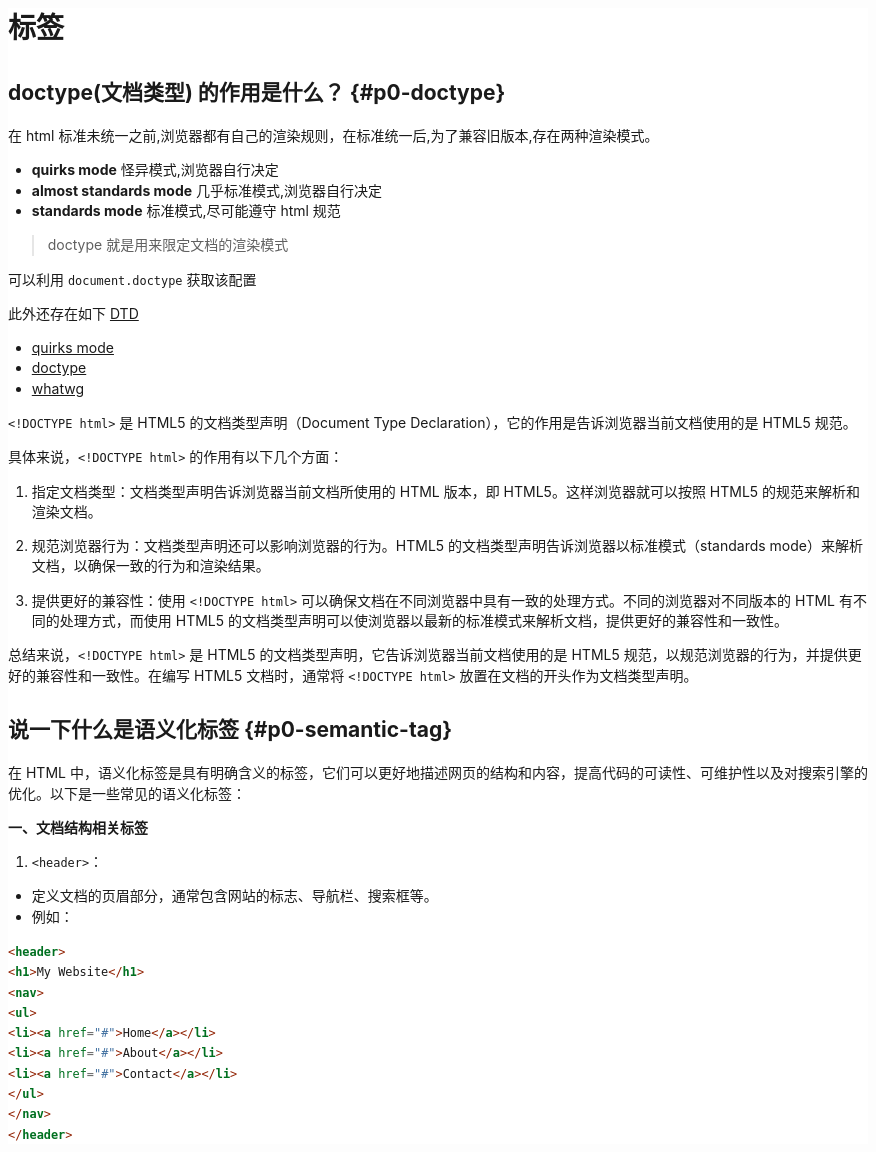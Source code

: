 # 标签

## doctype(文档类型) 的作用是什么？ {#p0-doctype}

在 html 标准未统一之前,浏览器都有自己的渲染规则，在标准统一后,为了兼容旧版本,存在两种渲染模式。

* **quirks mode** 怪异模式,浏览器自行决定
* **almost standards mode** 几乎标准模式,浏览器自行决定
* **standards mode** 标准模式,尽可能遵守 html 规范

> doctype 就是用来限定文档的渲染模式

可以利用 `document.doctype` 获取该配置

此外还存在如下 [DTD](https://www.w3.org/QA/2002/04/valid-dtd-list.html)

* [quirks mode](https://developer.mozilla.org/en-US/docs/Web/HTML/Quirks_Mode_and_Standards_Mode)
* [doctype](https://hsivonen.fi/doctype)
* [whatwg](https://quirks.spec.whatwg.org)

`<!DOCTYPE html>` 是 HTML5 的文档类型声明（Document Type Declaration），它的作用是告诉浏览器当前文档使用的是 HTML5 规范。

具体来说，`<!DOCTYPE html>` 的作用有以下几个方面：

1. 指定文档类型：文档类型声明告诉浏览器当前文档所使用的 HTML 版本，即 HTML5。这样浏览器就可以按照 HTML5 的规范来解析和渲染文档。

2. 规范浏览器行为：文档类型声明还可以影响浏览器的行为。HTML5 的文档类型声明告诉浏览器以标准模式（standards mode）来解析文档，以确保一致的行为和渲染结果。

3. 提供更好的兼容性：使用 `<!DOCTYPE html>` 可以确保文档在不同浏览器中具有一致的处理方式。不同的浏览器对不同版本的 HTML 有不同的处理方式，而使用 HTML5 的文档类型声明可以使浏览器以最新的标准模式来解析文档，提供更好的兼容性和一致性。

总结来说，`<!DOCTYPE html>` 是 HTML5 的文档类型声明，它告诉浏览器当前文档使用的是 HTML5 规范，以规范浏览器的行为，并提供更好的兼容性和一致性。在编写 HTML5 文档时，通常将 `<!DOCTYPE html>` 放置在文档的开头作为文档类型声明。

## 说一下什么是语义化标签 {#p0-semantic-tag}

在 HTML 中，语义化标签是具有明确含义的标签，它们可以更好地描述网页的结构和内容，提高代码的可读性、可维护性以及对搜索引擎的优化。以下是一些常见的语义化标签：

**一、文档结构相关标签**

1. `<header>`：

* 定义文档的页眉部分，通常包含网站的标志、导航栏、搜索框等。
* 例如：

 ```html
 <header>
 <h1>My Website</h1>
 <nav>
 <ul>
 <li><a href="#">Home</a></li>
 <li><a href="#">About</a></li>
 <li><a href="#">Contact</a></li>
 </ul>
 </nav>
 </header>
 ```
